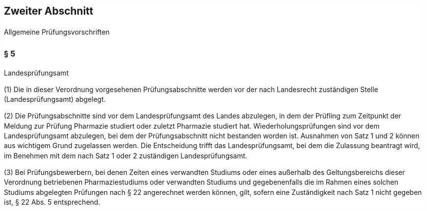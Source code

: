 </div>

</div>

</div>

<span id="BJNR014890989BJNG000200326.html"></span>

## Zweiter Abschnitt  
Allgemeine Prüfungsvorschriften

<span id="BJNR014890989BJNE001100326.html"></span>

### § 5  
Landesprüfungsamt

<div>

<div class="jnhtml">

<div>

<div class="jurAbsatz">

(1) Die in dieser Verordnung vorgesehenen Prüfungsabschnitte werden vor
der nach Landesrecht zuständigen Stelle (Landesprüfungsamt) abgelegt.

</div>

<div class="jurAbsatz">

(2) Die Prüfungsabschnitte sind vor dem Landesprüfungsamt des Landes
abzulegen, in dem der Prüfling zum Zeitpunkt der Meldung zur Prüfung
Pharmazie studiert oder zuletzt Pharmazie studiert hat.
Wiederholungsprüfungen sind vor dem Landesprüfungsamt abzulegen, bei
dem der Prüfungsabschnitt nicht bestanden worden ist. Ausnahmen von Satz
1 und 2 können aus wichtigem Grund zugelassen werden. Die Entscheidung
trifft das Landesprüfungsamt, bei dem die Zulassung beantragt wird, im
Benehmen mit dem nach Satz 1 oder 2 zuständigen Landesprüfungsamt.

</div>

<div class="jurAbsatz">

(3) Bei Prüfungsbewerbern, bei denen Zeiten eines verwandten Studiums
oder eines außerhalb des Geltungsbereichs dieser Verordnung betriebenen
Pharmaziestudiums oder verwandten Studiums und gegebenenfalls die im
Rahmen eines solchen Studiums abgelegten Prüfungen nach § 22 angerechnet
werden können, gilt, sofern eine Zuständigkeit nach Satz 1 nicht gegeben
ist, § 22 Abs. 5 entsprechend.

</div>

</div>

</div>

</div>
